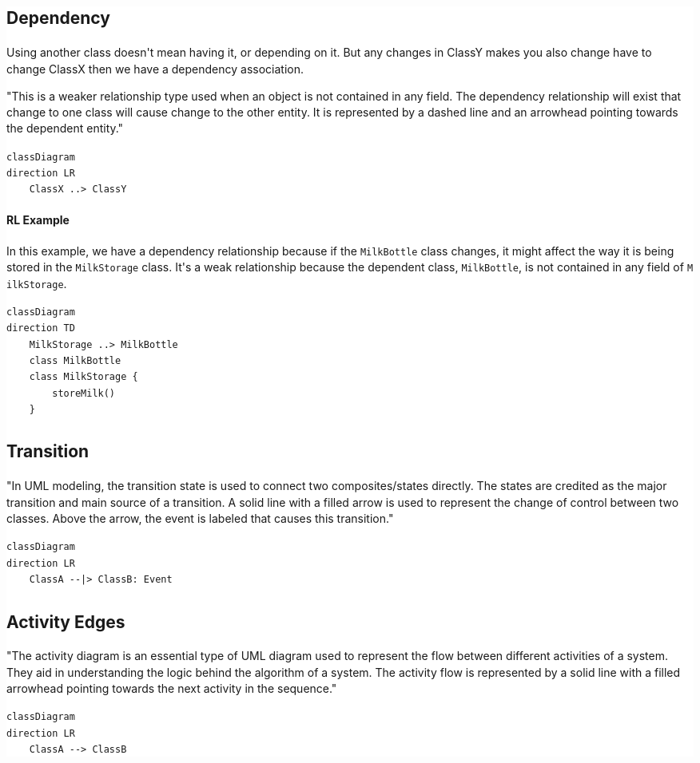 ## Dependency
Using another class doesn't mean having it, or depending on it. But any changes in ClassY makes you also change have to change ClassX then we have a dependency association.

"This is a weaker relationship type used when an object is not contained in any field. The dependency relationship will exist that change to one class will cause change to the other entity. It is represented by a dashed line and an arrowhead pointing towards the dependent entity."

```mermaid
classDiagram
direction LR
	ClassX ..> ClassY
```

#### RL Example
In this example, we have a dependency relationship because if the `MilkBottle` class changes, it might affect the way it is being stored in the `MilkStorage` class. It's a weak relationship because the dependent class, `MilkBottle`, is not contained in any field of `MilkStorage`.
```mermaid
classDiagram
direction TD
	MilkStorage ..> MilkBottle
	class MilkBottle
	class MilkStorage {
		storeMilk()
	}
```


## Transition

"In UML modeling, the transition state is used to connect two composites/states directly. The states are credited as the major transition and main source of a transition. A solid line with a filled arrow is used to represent the change of control between two classes. Above the arrow, the event is labeled that causes this transition."

```mermaid
classDiagram
direction LR
	ClassA --|> ClassB: Event
```




## Activity Edges
"The activity diagram is an essential type of UML diagram used to represent the flow between different activities of a system. They aid in understanding the logic behind the algorithm of a system. The activity flow is represented by a solid line with a filled arrowhead pointing towards the next activity in the sequence."

```mermaid
classDiagram
direction LR
	ClassA --> ClassB
```
